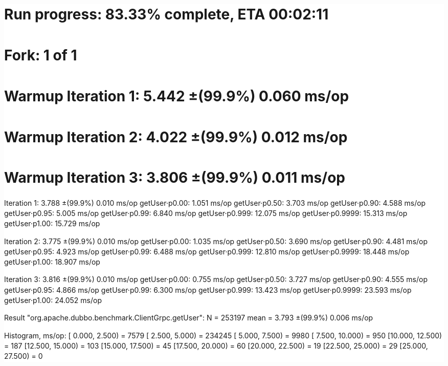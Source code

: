 # Run progress: 83.33% complete, ETA 00:02:11
# Fork: 1 of 1
# Warmup Iteration   1: 5.442 ±(99.9%) 0.060 ms/op
# Warmup Iteration   2: 4.022 ±(99.9%) 0.012 ms/op
# Warmup Iteration   3: 3.806 ±(99.9%) 0.011 ms/op
Iteration   1: 3.788 ±(99.9%) 0.010 ms/op
                 getUser·p0.00:   1.051 ms/op
                 getUser·p0.50:   3.703 ms/op
                 getUser·p0.90:   4.588 ms/op
                 getUser·p0.95:   5.005 ms/op
                 getUser·p0.99:   6.840 ms/op
                 getUser·p0.999:  12.075 ms/op
                 getUser·p0.9999: 15.313 ms/op
                 getUser·p1.00:   15.729 ms/op

Iteration   2: 3.775 ±(99.9%) 0.010 ms/op
                 getUser·p0.00:   1.035 ms/op
                 getUser·p0.50:   3.690 ms/op
                 getUser·p0.90:   4.481 ms/op
                 getUser·p0.95:   4.923 ms/op
                 getUser·p0.99:   6.488 ms/op
                 getUser·p0.999:  12.810 ms/op
                 getUser·p0.9999: 18.448 ms/op
                 getUser·p1.00:   18.907 ms/op

Iteration   3: 3.816 ±(99.9%) 0.010 ms/op
                 getUser·p0.00:   0.755 ms/op
                 getUser·p0.50:   3.727 ms/op
                 getUser·p0.90:   4.555 ms/op
                 getUser·p0.95:   4.866 ms/op
                 getUser·p0.99:   6.300 ms/op
                 getUser·p0.999:  13.423 ms/op
                 getUser·p0.9999: 23.593 ms/op
                 getUser·p1.00:   24.052 ms/op



Result "org.apache.dubbo.benchmark.ClientGrpc.getUser":
  N = 253197
  mean =      3.793 ±(99.9%) 0.006 ms/op

  Histogram, ms/op:
    [ 0.000,  2.500) = 7579 
    [ 2.500,  5.000) = 234245 
    [ 5.000,  7.500) = 9980 
    [ 7.500, 10.000) = 950 
    [10.000, 12.500) = 187 
    [12.500, 15.000) = 103 
    [15.000, 17.500) = 45 
    [17.500, 20.000) = 60 
    [20.000, 22.500) = 19 
    [22.500, 25.000) = 29 
    [25.000, 27.500) = 0 

